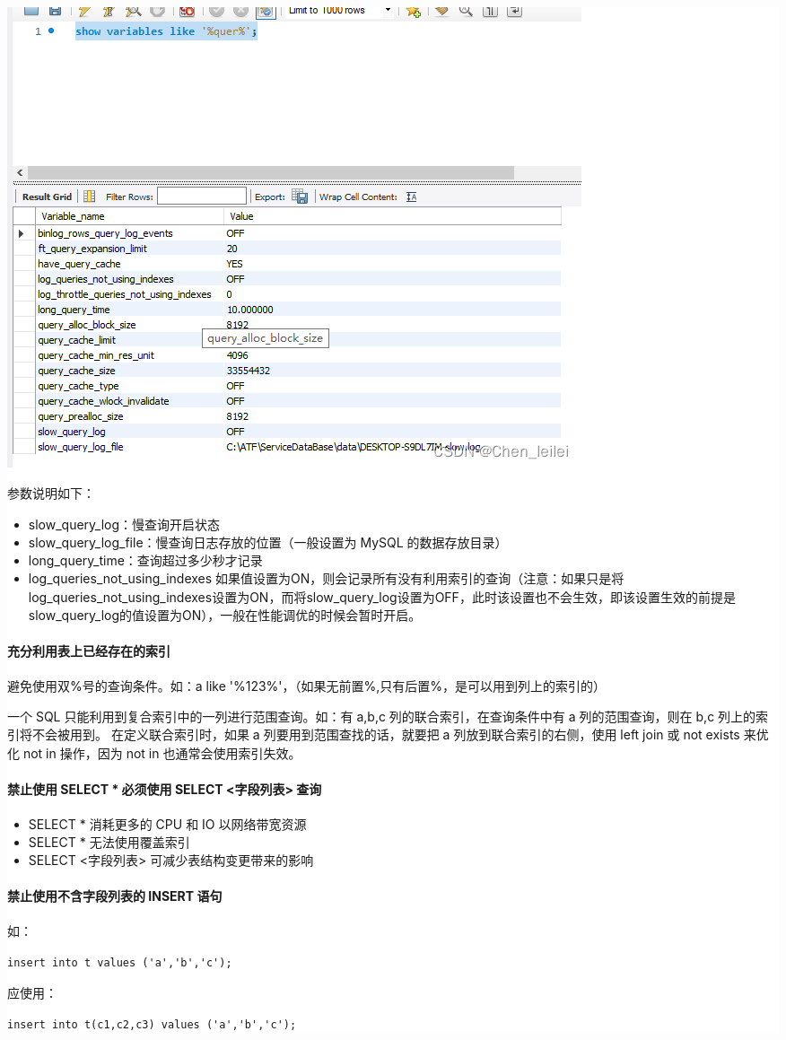 ![](MySQL/慢查询查看.png)

参数说明如下：

* slow_query_log：慢查询开启状态
* slow_query_log_file：慢查询日志存放的位置（一般设置为 MySQL 的数据存放目录）
* long_query_time：查询超过多少秒才记录
* log_queries_not_using_indexes 如果值设置为ON，则会记录所有没有利用索引的查询（注意：如果只是将log_queries_not_using_indexes设置为ON，而将slow_query_log设置为OFF，此时该设置也不会生效，即该设置生效的前提是slow_query_log的值设置为ON），一般在性能调优的时候会暂时开启。

#### 充分利用表上已经存在的索引

避免使用双%号的查询条件。如：a like '%123%'，（如果无前置%,只有后置%，是可以用到列上的索引的）

一个 SQL 只能利用到复合索引中的一列进行范围查询。如：有 a,b,c 列的联合索引，在查询条件中有 a 列的范围查询，则在 b,c 列上的索引将不会被用到。
在定义联合索引时，如果 a 列要用到范围查找的话，就要把 a 列放到联合索引的右侧，使用 left join 或 not exists 来优化 not in 操作，因为 not in 也通常会使用索引失效。

#### 禁止使用 SELECT * 必须使用 SELECT <字段列表> 查询

* SELECT * 消耗更多的 CPU 和 IO 以网络带宽资源
* SELECT * 无法使用覆盖索引
* SELECT <字段列表> 可减少表结构变更带来的影响

#### 禁止使用不含字段列表的 INSERT 语句

如：
```
insert into t values ('a','b','c');
```
应使用：
```
insert into t(c1,c2,c3) values ('a','b','c');
```
